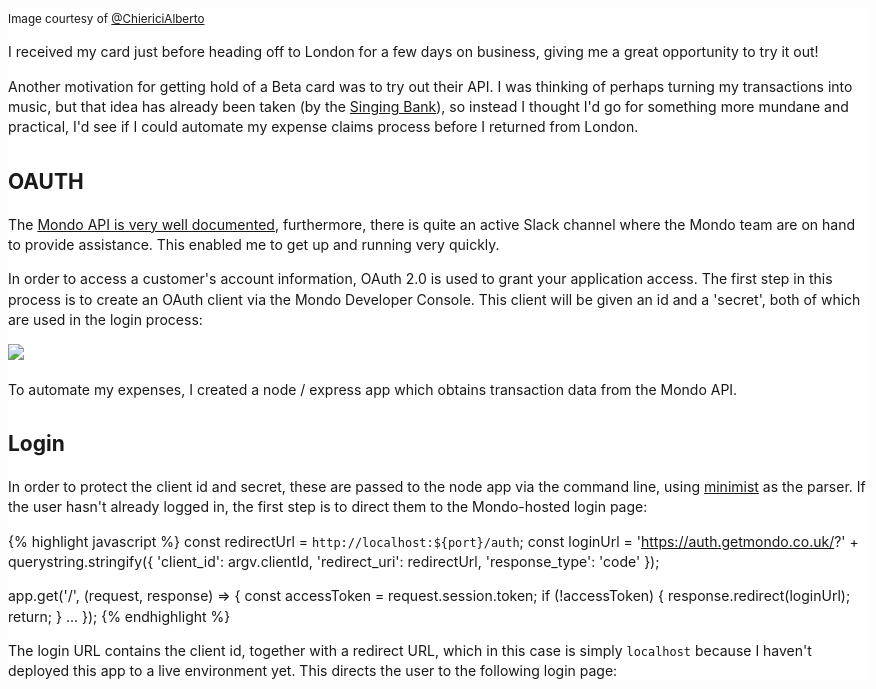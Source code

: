 <small>Image courtesy of ‏[@ChiericiAlberto](https://twitter.com/ChiericiAlberto/status/712378310215524353)</small>

I received my card just before heading off to London for a few days on business, giving me a great opportunity to try it out!

Another motivation for getting hold of a Beta card was to try out their API. I was thinking of perhaps turning my transactions into music, but that idea has already been taken (by the [Singing Bank](http://www.singingbank.com)), so instead I thought I'd go for something more mundane and practical, I'd see if I could automate my expense claims process before I returned from London.

## OAUTH

The [Mondo API is very well documented](https://getmondo.co.uk/docs/), furthermore, there is quite an active Slack channel where the Mondo team are on hand to provide assistance. This enabled me to get up and running very quickly.

In order to access a customer's account information, OAuth 2.0 is used to grant your application access. The first step in this process is to create an OAuth client via the Mondo Developer Console. This client will be given an id and a 'secret', both of which are used in the login process:

<img src="{{ site.github.url }}/ceberhardt/assets/mondo/console.png" />

To automate my expenses, I created a node / express app which obtains transaction data from the Mondo API.

## Login

In order to protect the client id and secret, these are passed to the node app via the command line, using [minimist](https://github.com/substack/minimist) as the parser. If the user hasn't already logged in, the first step is to direct them to the Mondo-hosted login page:

{% highlight javascript %}
const redirectUrl = `http://localhost:${port}/auth`;
const loginUrl = 'https://auth.getmondo.co.uk/?' + querystring.stringify({
  'client_id': argv.clientId,
  'redirect_uri': redirectUrl,
  'response_type': 'code'
});

app.get('/', (request, response) => {
  const accessToken = request.session.token;
  if (!accessToken) {
    response.redirect(loginUrl);
    return;
  }
  ...
});
{% endhighlight %}

The login URL contains the client id, together with a redirect URL, which in this case is simply `localhost` because I haven't deployed this app to a live environment yet. This directs the user to the following login page:
